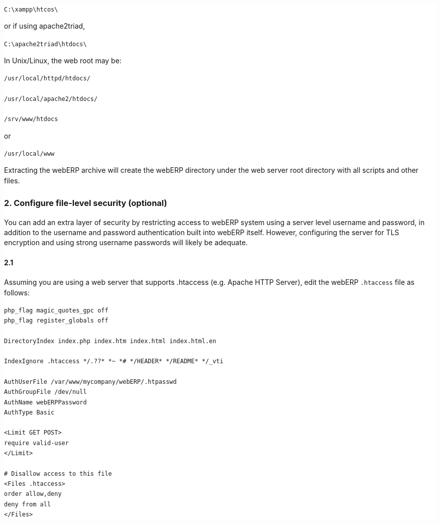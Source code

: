 	C:\xampp\htcos\

or if using apache2triad,

	C:\apache2triad\htdocs\

In Unix/Linux, the web root may be:

	/usr/local/httpd/htdocs/

	/usr/local/apache2/htdocs/

	/srv/www/htdocs

or

	/usr/local/www


Extracting the webERP archive will create the webERP directory under the web server root directory with
all scripts and other files.


### 2. Configure file-level security (optional)

You can add an extra layer of security by restricting access to webERP system using a server level username
and password, in addition to the username and password authentication built into webERP
itself. However, configuring the server for TLS encryption and using strong username passwords will likely
be adequate.

#### 2.1

Assuming you are using a web server that supports .htaccess (e.g. Apache HTTP Server), edit the webERP
`.htaccess` file as follows:

	php_flag magic_quotes_gpc off
	php_flag register_globals off

	DirectoryIndex index.php index.htm index.html index.html.en

	IndexIgnore .htaccess */.??* *~ *# */HEADER* */README* */_vti

	AuthUserFile /var/www/mycompany/webERP/.htpasswd
	AuthGroupFile /dev/null
	AuthName webERPPassword
	AuthType Basic

	<Limit GET POST>
	require valid-user
	</Limit>

	# Disallow access to this file
	<Files .htaccess>
	order allow,deny
	deny from all
	</Files>
